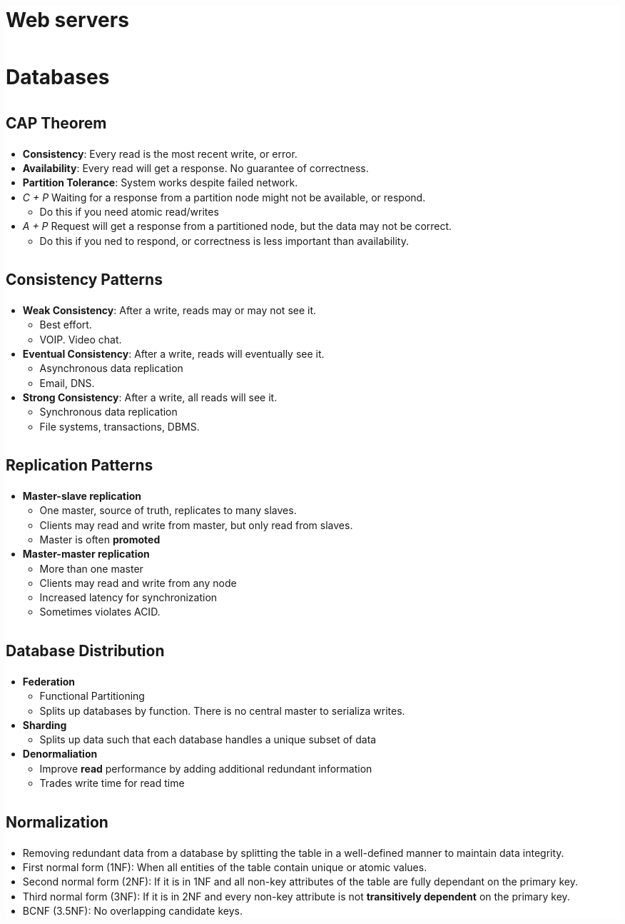 # Web servers

# Databases

## CAP Theorem
- **Consistency**: Every read is the most recent write, or error.
- **Availability**: Every read will get a response. No guarantee of correctness.
- **Partition Tolerance**: System works despite failed network.
- _C + P_ Waiting for a response from a partition node might not be available, or respond.
  - Do this if you need atomic read/writes
- _A + P_ Request will get a response from a partitioned node, but the data may not be correct.
  - Do this if you ned to respond, or correctness is less important than availability.

## Consistency Patterns
- **Weak Consistency**: After a write, reads may or may not see it.
  - Best effort.
  - VOIP. Video chat.
- **Eventual Consistency**: After a write, reads will eventually see it.
  - Asynchronous data replication
  - Email, DNS.
- **Strong Consistency**: After a write, all reads will see it.
  - Synchronous data replication
  - File systems, transactions, DBMS.

## Replication Patterns
- **Master-slave replication**
  - One master, source of truth, replicates to many slaves. 
  - Clients may read and write from master, but only read from slaves.
  - Master is often **promoted**
- **Master-master replication**
  - More than one master
  - Clients may read and write from any node
  - Increased latency for synchronization
  - Sometimes violates ACID.

## Database Distribution
- **Federation**
  - Functional Partitioning
  - Splits up databases by function. There is no central master to serializa writes.
- **Sharding**
  - Splits up data such that each database handles a unique subset of data
- **Denormaliation**
  - Improve **read** performance by adding additional redundant information
  - Trades write time for read time


## Normalization
  - Removing redundant data from a database by splitting the table in a well-defined manner to maintain data integrity.
  - First normal form (1NF): When all entities of the table contain unique or atomic values.
  - Second normal form (2NF): If it is in 1NF and all non-key attributes of the table are fully dependant on the primary key.
  - Third normal form (3NF): If it is in 2NF and every non-key attribute is not **transitively dependent** on the primary key.
  - BCNF (3.5NF): No overlapping candidate keys.
